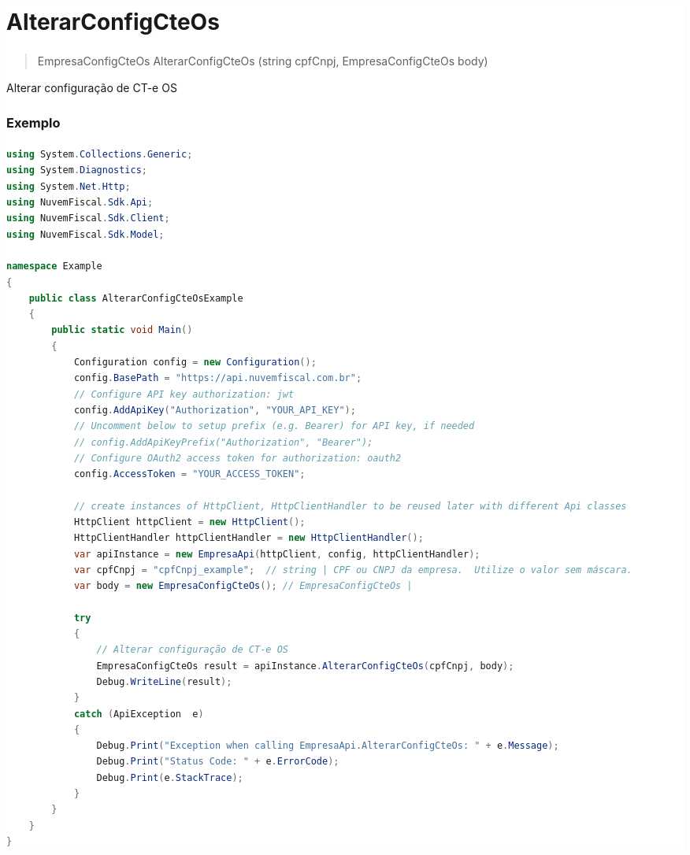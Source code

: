 <a name="alterarconfigcteos"></a>
# **AlterarConfigCteOs**
> EmpresaConfigCteOs AlterarConfigCteOs (string cpfCnpj, EmpresaConfigCteOs body)

Alterar configuração de CT-e OS

### Exemplo
```csharp
using System.Collections.Generic;
using System.Diagnostics;
using System.Net.Http;
using NuvemFiscal.Sdk.Api;
using NuvemFiscal.Sdk.Client;
using NuvemFiscal.Sdk.Model;

namespace Example
{
    public class AlterarConfigCteOsExample
    {
        public static void Main()
        {
            Configuration config = new Configuration();
            config.BasePath = "https://api.nuvemfiscal.com.br";
            // Configure API key authorization: jwt
            config.AddApiKey("Authorization", "YOUR_API_KEY");
            // Uncomment below to setup prefix (e.g. Bearer) for API key, if needed
            // config.AddApiKeyPrefix("Authorization", "Bearer");
            // Configure OAuth2 access token for authorization: oauth2
            config.AccessToken = "YOUR_ACCESS_TOKEN";

            // create instances of HttpClient, HttpClientHandler to be reused later with different Api classes
            HttpClient httpClient = new HttpClient();
            HttpClientHandler httpClientHandler = new HttpClientHandler();
            var apiInstance = new EmpresaApi(httpClient, config, httpClientHandler);
            var cpfCnpj = "cpfCnpj_example";  // string | CPF ou CNPJ da empresa.  Utilize o valor sem máscara.
            var body = new EmpresaConfigCteOs(); // EmpresaConfigCteOs | 

            try
            {
                // Alterar configuração de CT-e OS
                EmpresaConfigCteOs result = apiInstance.AlterarConfigCteOs(cpfCnpj, body);
                Debug.WriteLine(result);
            }
            catch (ApiException  e)
            {
                Debug.Print("Exception when calling EmpresaApi.AlterarConfigCteOs: " + e.Message);
                Debug.Print("Status Code: " + e.ErrorCode);
                Debug.Print(e.StackTrace);
            }
        }
    }
}
```
